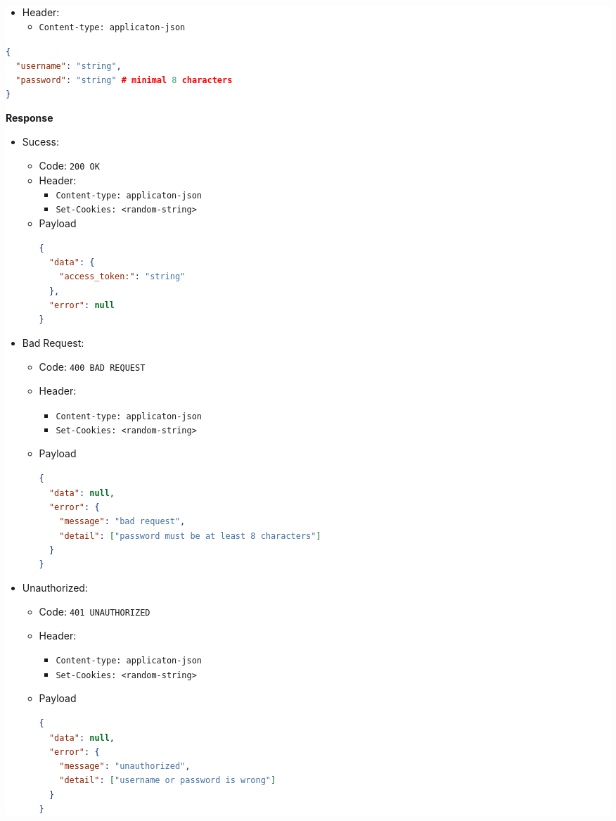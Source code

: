   - Header:
    - `Content-type: applicaton-json`

  ```json
  {
    "username": "string",
    "password": "string" # minimal 8 characters
  }
  ```

  **Response**

  - Sucess:

    - Code: `200 OK`
    - Header:
      - `Content-type: applicaton-json`
      - `Set-Cookies: <random-string>`
    - Payload
      ```json
      {
        "data": {
          "access_token:": "string"
        },
        "error": null
      }
      ```

  - Bad Request:

    - Code: `400 BAD REQUEST`
    - Header:
      - `Content-type: applicaton-json`
      - `Set-Cookies: <random-string>`
    - Payload

      ```json
      {
        "data": null,
        "error": {
          "message": "bad request",
          "detail": ["password must be at least 8 characters"]
        }
      }
      ```

  - Unauthorized:

    - Code: `401 UNAUTHORIZED`
    - Header:
      - `Content-type: applicaton-json`
      - `Set-Cookies: <random-string>`
    - Payload

      ```json
      {
        "data": null,
        "error": {
          "message": "unauthorized",
          "detail": ["username or password is wrong"]
        }
      }
      ```
